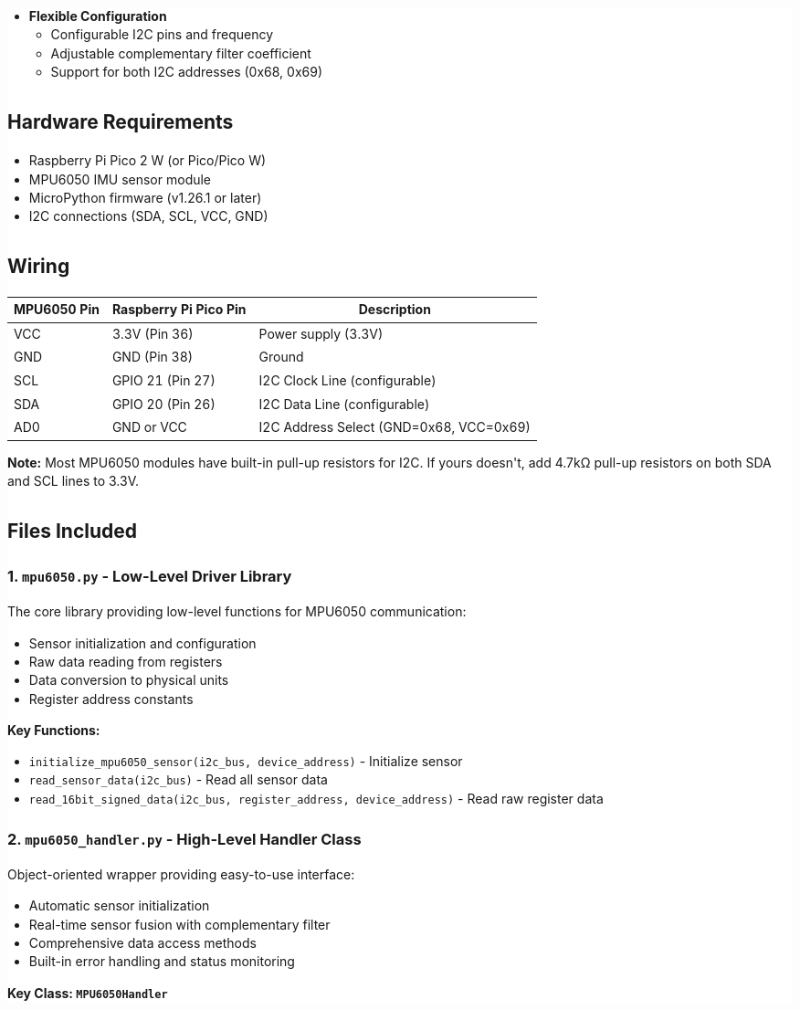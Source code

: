 - **Flexible Configuration**
  - Configurable I2C pins and frequency
  - Adjustable complementary filter coefficient
  - Support for both I2C addresses (0x68, 0x69)

## Hardware Requirements

- Raspberry Pi Pico 2 W (or Pico/Pico W)
- MPU6050 IMU sensor module
- MicroPython firmware (v1.26.1 or later)
- I2C connections (SDA, SCL, VCC, GND)

## Wiring

| MPU6050 Pin | Raspberry Pi Pico Pin | Description |
|-------------|----------------------|-------------|
| VCC | 3.3V (Pin 36) | Power supply (3.3V) |
| GND | GND (Pin 38) | Ground |
| SCL | GPIO 21 (Pin 27) | I2C Clock Line (configurable) |
| SDA | GPIO 20 (Pin 26) | I2C Data Line (configurable) |
| AD0 | GND or VCC | I2C Address Select (GND=0x68, VCC=0x69) |

**Note:** Most MPU6050 modules have built-in pull-up resistors for I2C. If yours doesn't, add 4.7kΩ pull-up resistors on both SDA and SCL lines to 3.3V.

## Files Included

### 1. `mpu6050.py` - Low-Level Driver Library
The core library providing low-level functions for MPU6050 communication:
- Sensor initialization and configuration
- Raw data reading from registers
- Data conversion to physical units
- Register address constants

**Key Functions:**
- `initialize_mpu6050_sensor(i2c_bus, device_address)` - Initialize sensor
- `read_sensor_data(i2c_bus)` - Read all sensor data
- `read_16bit_signed_data(i2c_bus, register_address, device_address)` - Read raw register data

### 2. `mpu6050_handler.py` - High-Level Handler Class
Object-oriented wrapper providing easy-to-use interface:
- Automatic sensor initialization
- Real-time sensor fusion with complementary filter
- Comprehensive data access methods
- Built-in error handling and status monitoring

**Key Class: `MPU6050Handler`**
